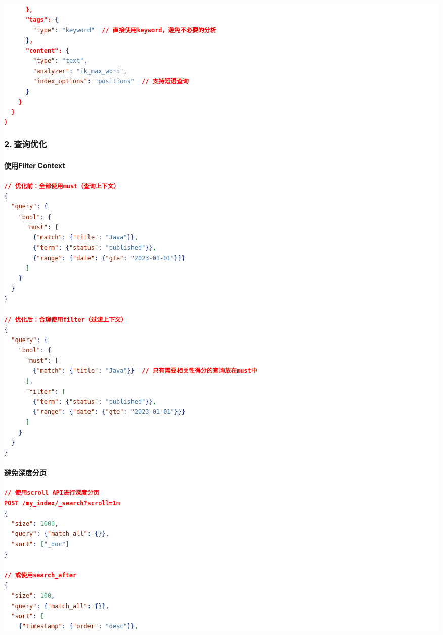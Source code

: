 ```json
      },
      "tags": {
        "type": "keyword"  // 直接使用keyword，避免不必要的分析
      },
      "content": {
        "type": "text",
        "analyzer": "ik_max_word",
        "index_options": "positions"  // 支持短语查询
      }
    }
  }
}
```

### 2. 查询优化

#### 使用Filter Context
```json
// 优化前：全部使用must（查询上下文）
{
  "query": {
    "bool": {
      "must": [
        {"match": {"title": "Java"}},
        {"term": {"status": "published"}},
        {"range": {"date": {"gte": "2023-01-01"}}}
      ]
    }
  }
}

// 优化后：合理使用filter（过滤上下文）
{
  "query": {
    "bool": {
      "must": [
        {"match": {"title": "Java"}}  // 只有需要相关性得分的查询放在must中
      ],
      "filter": [
        {"term": {"status": "published"}},
        {"range": {"date": {"gte": "2023-01-01"}}}
      ]
    }
  }
}
```

#### 避免深度分页
```json
// 使用scroll API进行深度分页
POST /my_index/_search?scroll=1m
{
  "size": 1000,
  "query": {"match_all": {}},
  "sort": ["_doc"]
}

// 或使用search_after
{
  "size": 100,
  "query": {"match_all": {}},
  "sort": [
    {"timestamp": {"order": "desc"}},
```